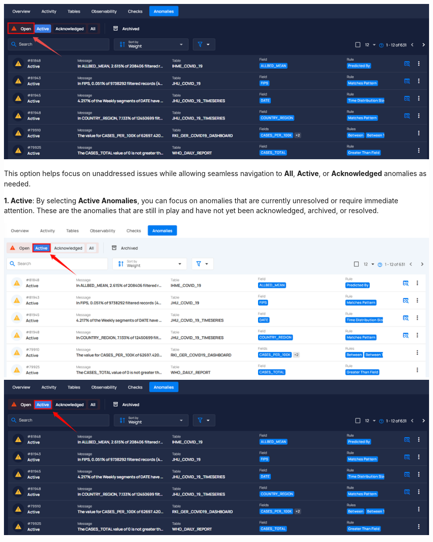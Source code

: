 ![open-anomalies](../assets/datastores/anomalies-datastore/open-anomalies-dark-2.png#only-dark)

This option helps focus on unaddressed issues while allowing seamless navigation to **All**, **Active**, or **Acknowledged** anomalies as needed.

**1. Active**: By selecting **Active Anomalies**, you can focus on anomalies that are currently unresolved or require immediate attention. These are the anomalies that are still in play and have not yet been acknowledged, archived, or resolved.

![active-anomalies](../assets/datastores/anomalies-datastore/active-anomalies-light-4.png#only-light)
![active-anomalies](../assets/datastores/anomalies-datastore/active-anomalies-dark-4.png#only-dark)
